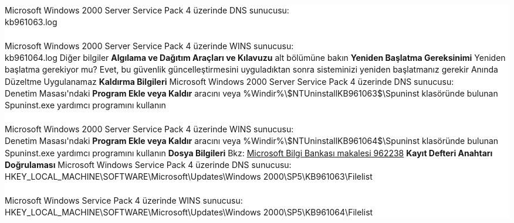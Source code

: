 <td style="border:1px solid black;">Microsoft Windows 2000 Server Service Pack 4 üzerinde DNS sunucusu:<br />
kb961063.log<br />
<br />
Microsoft Windows 2000 Server Service Pack 4 üzerinde WINS sunucusu:<br />
kb961064.log</td>
</tr>
<tr class="even">
<td style="border:1px solid black;">Diğer bilgiler</td>
<td style="border:1px solid black;"><strong>Algılama ve Dağıtım Araçları ve Kılavuzu</strong> alt bölümüne bakın</td>
</tr>
<tr class="odd">
<td style="border:1px solid black;"><strong>Yeniden Başlatma Gereksinimi</strong></td>
<td style="border:1px solid black;"></td>
</tr>
<tr class="even">
<td style="border:1px solid black;">Yeniden başlatma gerekiyor mu?</td>
<td style="border:1px solid black;">Evet, bu güvenlik güncelleştirmesini uyguladıktan sonra sisteminizi yeniden başlatmanız gerekir</td>
</tr>
<tr class="odd">
<td style="border:1px solid black;">Anında Düzeltme</td>
<td style="border:1px solid black;">Uygulanamaz</td>
</tr>
<tr class="even">
<td style="border:1px solid black;"><strong>Kaldırma Bilgileri</strong></td>
<td style="border:1px solid black;">Microsoft Windows 2000 Server Service Pack 4 üzerinde DNS sunucusu:<br />
Denetim Masası'ndaki <strong>Program Ekle veya Kaldır</strong> aracını veya %Windir%\$NTUninstallKB961063$\Spuninst klasöründe bulunan Spuninst.exe yardımcı programını kullanın<br />
<br />
Microsoft Windows 2000 Server Service Pack 4 üzerinde WINS sunucusu:<br />
Denetim Masası'ndaki <strong>Program Ekle veya Kaldır</strong> aracını veya %Windir%\$NTUninstallKB961064$\Spuninst klasöründe bulunan Spuninst.exe yardımcı programını kullanın</td>
</tr>
<tr class="odd">
<td style="border:1px solid black;"><strong>Dosya Bilgileri</strong></td>
<td style="border:1px solid black;">Bkz: <a href="http://support.microsoft.com/kb/962238">Microsoft Bilgi Bankası makalesi 962238</a></td>
</tr>
<tr class="even">
<td style="border:1px solid black;"><strong>Kayıt Defteri Anahtarı Doğrulaması</strong></td>
<td style="border:1px solid black;">Microsoft Windows Service Pack 4 üzerinde DNS sunucusu:  <br />
HKEY_LOCAL_MACHINE\SOFTWARE\Microsoft\Updates\Windows 2000\SP5\KB961063\Filelist<br />
<br />
Microsoft Windows Service Pack 4 üzerinde WINS sunucusu:  <br />
HKEY_LOCAL_MACHINE\SOFTWARE\Microsoft\Updates\Windows 2000\SP5\KB961064\Filelist</td>
</tr>
</tbody>
</table>
 